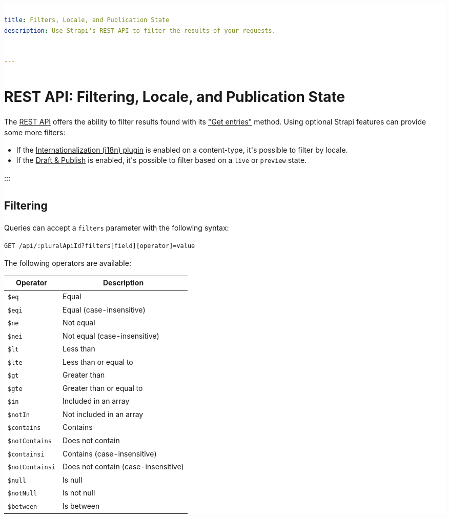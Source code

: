 ```yaml
---
title: Filters, Locale, and Publication State
description: Use Strapi's REST API to filter the results of your requests.


---
```






# REST API: Filtering, Locale, and Publication State

The [REST API](/dev-docs/api/rest) offers the ability to filter results found with its ["Get entries"](/dev-docs/api/rest#get-entries) method.
Using optional Strapi features can provide some more filters:

- If the [Internationalization (i18n) plugin](/dev-docs/plugins/i18n.md) is enabled on a content-type, it's possible to filter by locale.
- If the [Draft & Publish](/user-docs/content-manager/saving-and-publishing-content) is enabled, it's possible to filter based on a `live` or `preview` state.



:::

## Filtering

Queries can accept a `filters` parameter with the following syntax:

`GET /api/:pluralApiId?filters[field][operator]=value`

The following operators are available:

| Operator        | Description                              |
| --------------- | ---------------------------------------- |
| `$eq`           | Equal                                    |
| `$eqi`          | Equal (case-insensitive)                 |
| `$ne`           | Not equal                                |
| `$nei`          | Not equal (case-insensitive)             |
| `$lt`           | Less than                                |
| `$lte`          | Less than or equal to                    |
| `$gt`           | Greater than                             |
| `$gte`          | Greater than or equal to                 |
| `$in`           | Included in an array                     |
| `$notIn`        | Not included in an array                 |
| `$contains`     | Contains                                 |
| `$notContains`  | Does not contain                         |
| `$containsi`    | Contains (case-insensitive)              |
| `$notContainsi` | Does not contain (case-insensitive)      |
| `$null`         | Is null                                  |
| `$notNull`      | Is not null                              |
| `$between`      | Is between                               |